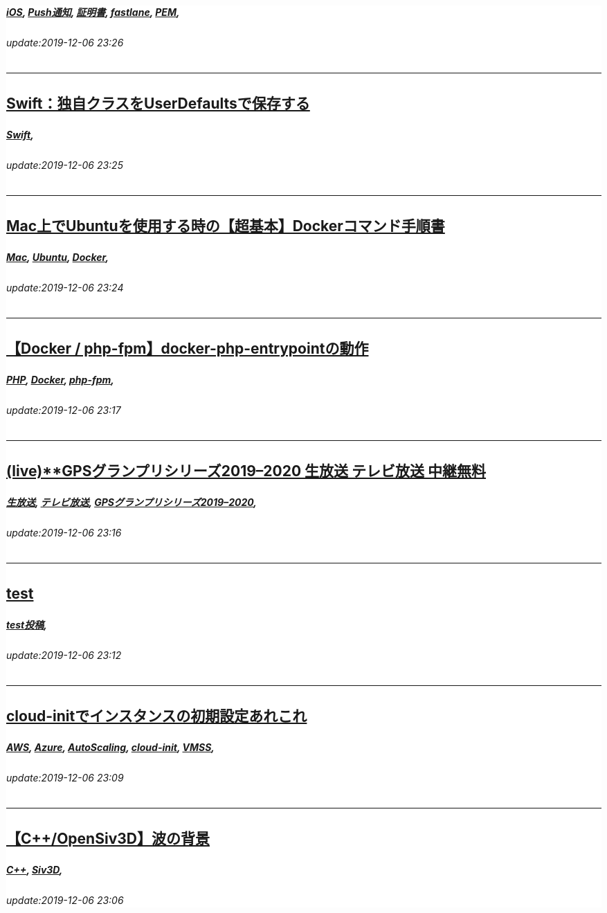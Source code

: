 ##### [iOS](https://qiita.com/tags/iOS), [Push通知](https://qiita.com/tags/Push通知), [証明書](https://qiita.com/tags/証明書), [fastlane](https://qiita.com/tags/fastlane), [PEM](https://qiita.com/tags/PEM), 
###### update:2019-12-06 23:26
---
## [Swift：独自クラスをUserDefaultsで保存する](https://qiita.com/Kyome/items/46403b1422d13f29078a)
##### [Swift](https://qiita.com/tags/Swift), 
###### update:2019-12-06 23:25
---
## [Mac上でUbuntuを使用する時の【超基本】Dockerコマンド手順書](https://qiita.com/oreyutarover/items/69ec87c8e42e7782317b)
##### [Mac](https://qiita.com/tags/Mac), [Ubuntu](https://qiita.com/tags/Ubuntu), [Docker](https://qiita.com/tags/Docker), 
###### update:2019-12-06 23:24
---
## [【Docker / php-fpm】docker-php-entrypointの動作](https://qiita.com/shim-hiko/items/653059fab63af962a21f)
##### [PHP](https://qiita.com/tags/PHP), [Docker](https://qiita.com/tags/Docker), [php-fpm](https://qiita.com/tags/php-fpm), 
###### update:2019-12-06 23:17
---
## [(live)**GPSグランプリシリーズ2019–2020 生放送 テレビ放送 中継無料](https://qiita.com/giwex15059/items/928151001719aeeb1e5a)
##### [生放送](https://qiita.com/tags/生放送), [テレビ放送](https://qiita.com/tags/テレビ放送), [GPSグランプリシリーズ2019–2020](https://qiita.com/tags/GPSグランプリシリーズ2019–2020), 
###### update:2019-12-06 23:16
---
## [test](https://qiita.com/addict2000/items/baa6d052605528bfcc19)
##### [test投稿](https://qiita.com/tags/test投稿), 
###### update:2019-12-06 23:12
---
## [cloud-initでインスタンスの初期設定あれこれ](https://qiita.com/white0221/items/5f538da77ee456d47b93)
##### [AWS](https://qiita.com/tags/AWS), [Azure](https://qiita.com/tags/Azure), [AutoScaling](https://qiita.com/tags/AutoScaling), [cloud-init](https://qiita.com/tags/cloud-init), [VMSS](https://qiita.com/tags/VMSS), 
###### update:2019-12-06 23:09
---
## [【C++/OpenSiv3D】波の背景](https://qiita.com/Reputeless/items/a0b104b7fe2d3d145e3c)
##### [C++](https://qiita.com/tags/C++), [Siv3D](https://qiita.com/tags/Siv3D), 
###### update:2019-12-06 23:06